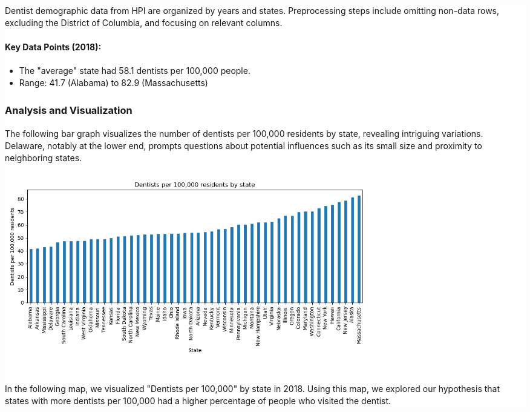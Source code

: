 Dentist demographic data from HPI are organized by years and states. Preprocessing steps include omitting non-data rows, excluding the District of Columbia, and focusing on relevant columns.

#### Key Data Points (2018):
- The "average" state had 58.1 dentists per 100,000 people.
- Range: 41.7 (Alabama) to 82.9 (Massachusetts)

### Analysis and Visualization

The following bar graph visualizes the number of dentists per 100,000 residents by state, revealing intriguing variations. Delaware, notably at the lower end, prompts questions about potential influences such as its small size and proximity to neighboring states.
<br>
<br>
<img src="Images/bar_states_by_dentist_density.png" width="600">

<br>
In the following map, we visualized "Dentists per 100,000" by state in 2018. Using this map, we explored our hypothesis that states with more dentists per 100,000 had a higher percentage of people who visited the dentist.

<br>